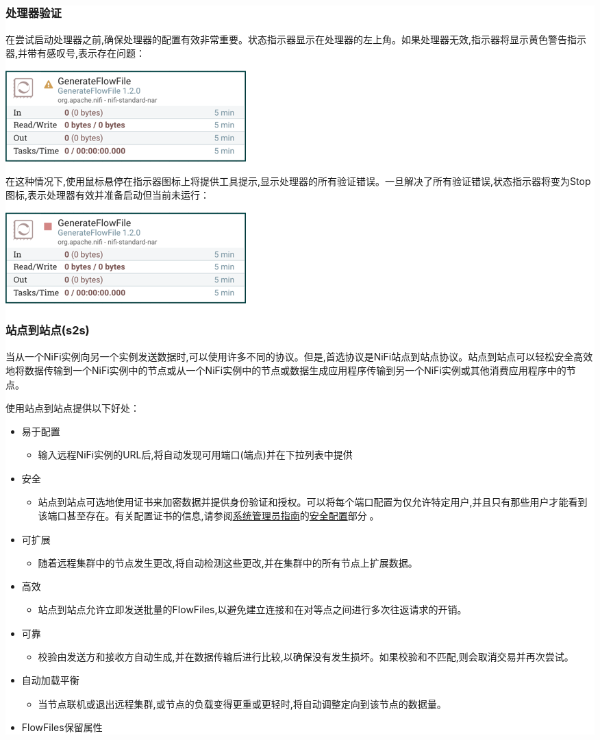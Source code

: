 ### 处理器验证

在尝试启动处理器之前,确保处理器的配置有效非常重要。状态指示器显示在处理器的左上角。如果处理器无效,指示器将显示黄色警告指示器,并带有感叹号,表示存在问题：

![](../img/invalid-processor.png)

在这种情况下,使用鼠标悬停在指示器图标上将提供工具提示,显示处理器的所有验证错误。一旦解决了所有验证错误,状态指示器将变为Stop图标,表示处理器有效并准备启动但当前未运行：

![](../img/valid-processor.png)

### 站点到站点(s2s)

当从一个NiFi实例向另一个实例发送数据时,可以使用许多不同的协议。但是,首选协议是NiFi站点到站点协议。站点到站点可以轻松安全高效地将数据传输到一个NiFi实例中的节点或从一个NiFi实例中的节点或数据生成应用程序传输到另一个NiFi实例或其他消费应用程序中的节点。

使用站点到站点提供以下好处：

- 易于配置

    - 输入远程NiFi实例的URL后,将自动发现可用端口(端点)并在下拉列表中提供

- 安全

    - 站点到站点可选地使用证书来加密数据并提供身份验证和授权。可以将每个端口配置为仅允许特定用户,并且只有那些用户才能看到该端口甚至存在。有关配置证书的信息,请参阅[系统管理员指南](./AdminGuide)的[安全配置](./AdminGuide#安全配置)部分 。

- 可扩展

    - 随着远程集群中的节点发生更改,将自动检测这些更改,并在集群中的所有节点上扩展数据。

- 高效

    - 站点到站点允许立即发送批量的FlowFiles,以避免建立连接和在对等点之间进行多次往返请求的开销。

- 可靠

    - 校验由发送方和接收方自动生成,并在数据传输后进行比较,以确保没有发生损坏。如果校验和不匹配,则会取消交易并再次尝试。

- 自动加载平衡

    - 当节点联机或退出远程集群,或节点的负载变得更重或更轻时,将自动调整定向到该节点的数据量。

- FlowFiles保留属性
